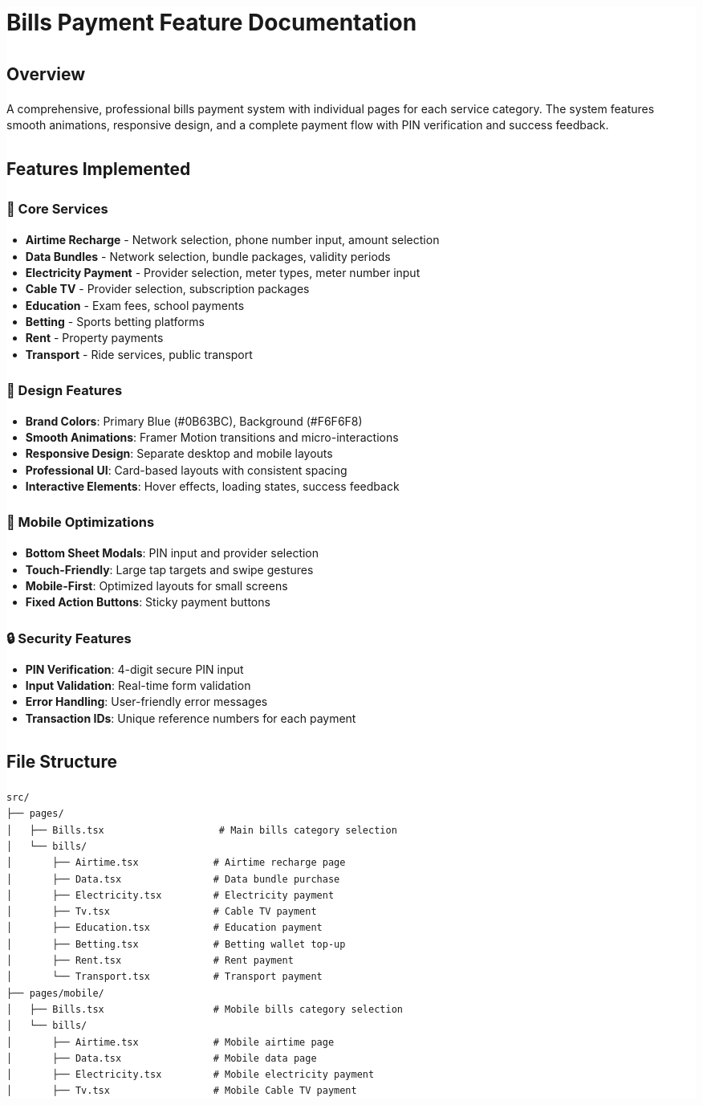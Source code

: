 # Bills Payment Feature Documentation

## Overview
A comprehensive, professional bills payment system with individual pages for each service category. The system features smooth animations, responsive design, and a complete payment flow with PIN verification and success feedback.

## Features Implemented

### 🎯 Core Services
- **Airtime Recharge** - Network selection, phone number input, amount selection
- **Data Bundles** - Network selection, bundle packages, validity periods
- **Electricity Payment** - Provider selection, meter types, meter number input
- **Cable TV** - Provider selection, subscription packages
- **Education** - Exam fees, school payments
- **Betting** - Sports betting platforms
- **Rent** - Property payments
- **Transport** - Ride services, public transport

### 🎨 Design Features
- **Brand Colors**: Primary Blue (#0B63BC), Background (#F6F6F8)
- **Smooth Animations**: Framer Motion transitions and micro-interactions
- **Responsive Design**: Separate desktop and mobile layouts
- **Professional UI**: Card-based layouts with consistent spacing
- **Interactive Elements**: Hover effects, loading states, success feedback

### 📱 Mobile Optimizations
- **Bottom Sheet Modals**: PIN input and provider selection
- **Touch-Friendly**: Large tap targets and swipe gestures
- **Mobile-First**: Optimized layouts for small screens
- **Fixed Action Buttons**: Sticky payment buttons

### 🔒 Security Features
- **PIN Verification**: 4-digit secure PIN input
- **Input Validation**: Real-time form validation
- **Error Handling**: User-friendly error messages
- **Transaction IDs**: Unique reference numbers for each payment

## File Structure

```
src/
├── pages/
│   ├── Bills.tsx                    # Main bills category selection
│   └── bills/
│       ├── Airtime.tsx             # Airtime recharge page
│       ├── Data.tsx                # Data bundle purchase
│       ├── Electricity.tsx         # Electricity payment
│       ├── Tv.tsx                  # Cable TV payment
│       ├── Education.tsx           # Education payment
│       ├── Betting.tsx             # Betting wallet top-up
│       ├── Rent.tsx                # Rent payment
│       └── Transport.tsx           # Transport payment
├── pages/mobile/
│   ├── Bills.tsx                   # Mobile bills category selection
│   └── bills/
│       ├── Airtime.tsx             # Mobile airtime page
│       ├── Data.tsx                # Mobile data page
│       ├── Electricity.tsx         # Mobile electricity payment
│       ├── Tv.tsx                  # Mobile Cable TV payment
```